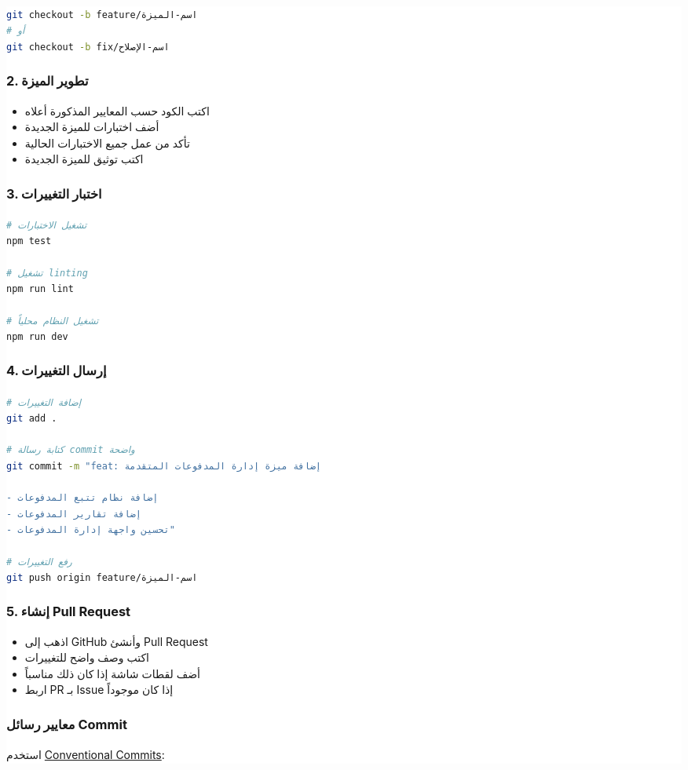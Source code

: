 ```bash
git checkout -b feature/اسم-الميزة
# أو
git checkout -b fix/اسم-الإصلاح
```

### 2. تطوير الميزة

- اكتب الكود حسب المعايير المذكورة أعلاه
- أضف اختبارات للميزة الجديدة
- تأكد من عمل جميع الاختبارات الحالية
- اكتب توثيق للميزة الجديدة

### 3. اختبار التغييرات

```bash
# تشغيل الاختبارات
npm test

# تشغيل linting
npm run lint

# تشغيل النظام محلياً
npm run dev
```

### 4. إرسال التغييرات

```bash
# إضافة التغييرات
git add .

# كتابة رسالة commit واضحة
git commit -m "feat: إضافة ميزة إدارة المدفوعات المتقدمة

- إضافة نظام تتبع المدفوعات
- إضافة تقارير المدفوعات
- تحسين واجهة إدارة المدفوعات"

# رفع التغييرات
git push origin feature/اسم-الميزة
```

### 5. إنشاء Pull Request

- اذهب إلى GitHub وأنشئ Pull Request
- اكتب وصف واضح للتغييرات
- أضف لقطات شاشة إذا كان ذلك مناسباً
- اربط PR بـ Issue إذا كان موجوداً

### معايير رسائل Commit

استخدم [Conventional Commits](https://www.conventionalcommits.org/):
